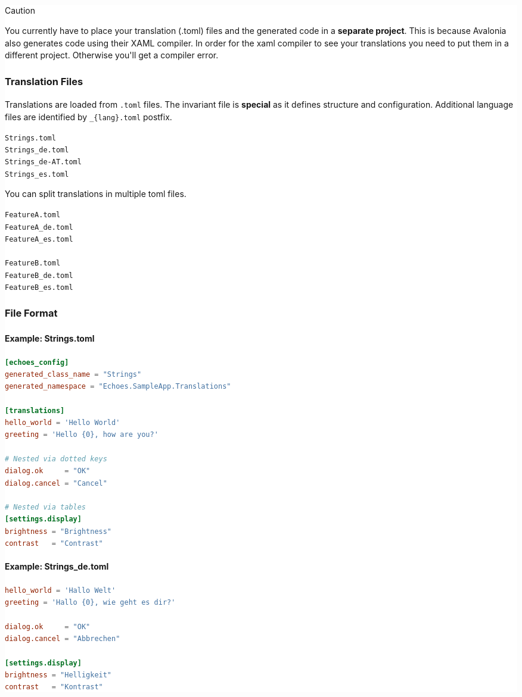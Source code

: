 > [!CAUTION] 
> You currently have to place your translation (.toml) files and the generated code in a **separate project**. This is because Avalonia also generates
> code using their XAML compiler. In order for the xaml compiler to see your translations you need to put them in a different project. Otherwise you'll get a
> compiler error.


### Translation Files
Translations are loaded from `.toml` files. The invariant file is **special** as it defines structure and configuration.
Additional language files are identified by `_{lang}.toml` postfix. 

```
Strings.toml
Strings_de.toml
Strings_de-AT.toml
Strings_es.toml
```

You can split translations in multiple toml files. 

```
FeatureA.toml
FeatureA_de.toml
FeatureA_es.toml

FeatureB.toml
FeatureB_de.toml
FeatureB_es.toml
```

### File Format
#### Example: Strings.toml
```toml
[echoes_config]
generated_class_name = "Strings"
generated_namespace = "Echoes.SampleApp.Translations"

[translations]
hello_world = 'Hello World'
greeting = 'Hello {0}, how are you?'

# Nested via dotted keys
dialog.ok     = "OK"
dialog.cancel = "Cancel"

# Nested via tables
[settings.display]
brightness = "Brightness"
contrast   = "Contrast"
```

#### Example: Strings_de.toml
```toml
hello_world = 'Hallo Welt'
greeting = 'Hallo {0}, wie geht es dir?'

dialog.ok     = "OK"
dialog.cancel = "Abbrechen"

[settings.display]
brightness = "Helligkeit"
contrast   = "Kontrast"
```
